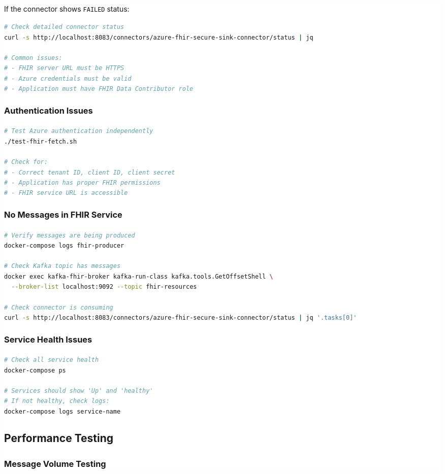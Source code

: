 If the connector shows `FAILED` status:

```bash
# Check detailed connector status
curl -s http://localhost:8083/connectors/azure-fhir-secure-sink-connector/status | jq

# Common issues:
# - FHIR server URL must be HTTPS
# - Azure credentials must be valid
# - Application must have FHIR Data Contributor role
```

### Authentication Issues

```bash
# Test Azure authentication independently
./test-fhir-fetch.sh

# Check for:
# - Correct tenant ID, client ID, client secret
# - Application has proper FHIR permissions
# - FHIR service URL is accessible
```

### No Messages in FHIR Service

```bash
# Verify messages are being produced
docker-compose logs fhir-producer

# Check Kafka topic has messages
docker exec kafka-fhir-broker kafka-run-class kafka.tools.GetOffsetShell \
  --broker-list localhost:9092 --topic fhir-resources

# Check connector is consuming
curl -s http://localhost:8083/connectors/azure-fhir-secure-sink-connector/status | jq '.tasks[0]'
```

### Service Health Issues

```bash
# Check all service health
docker-compose ps

# Services should show 'Up' and 'healthy'
# If not healthy, check logs:
docker-compose logs service-name
```

## Performance Testing

### Message Volume Testing
